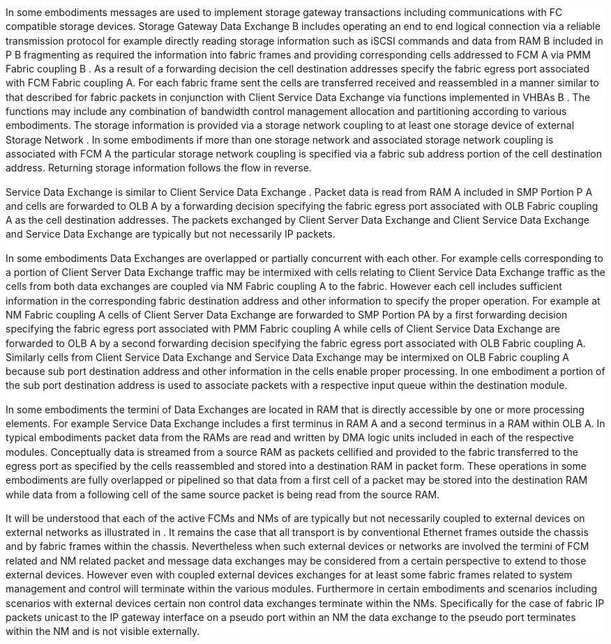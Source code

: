 In some embodiments messages are used to implement storage gateway transactions including communications with FC compatible storage devices. Storage Gateway Data Exchange B includes operating an end to end logical connection via a reliable transmission protocol for example directly reading storage information such as iSCSI commands and data from RAM B included in P B fragmenting as required the information into fabric frames and providing corresponding cells addressed to FCM A via PMM Fabric coupling B . As a result of a forwarding decision the cell destination addresses specify the fabric egress port associated with FCM Fabric coupling A. For each fabric frame sent the cells are transferred received and reassembled in a manner similar to that described for fabric packets in conjunction with Client Service Data Exchange via functions implemented in VHBAs B . The functions may include any combination of bandwidth control management allocation and partitioning according to various embodiments. The storage information is provided via a storage network coupling to at least one storage device of external Storage Network . In some embodiments if more than one storage network and associated storage network coupling is associated with FCM A the particular storage network coupling is specified via a fabric sub address portion of the cell destination address. Returning storage information follows the flow in reverse.

Service Data Exchange is similar to Client Service Data Exchange . Packet data is read from RAM A included in SMP Portion P A and cells are forwarded to OLB A by a forwarding decision specifying the fabric egress port associated with OLB Fabric coupling A as the cell destination addresses. The packets exchanged by Client Server Data Exchange and Client Service Data Exchange and Service Data Exchange are typically but not necessarily IP packets.

In some embodiments Data Exchanges are overlapped or partially concurrent with each other. For example cells corresponding to a portion of Client Server Data Exchange traffic may be intermixed with cells relating to Client Service Data Exchange traffic as the cells from both data exchanges are coupled via NM Fabric coupling A to the fabric. However each cell includes sufficient information in the corresponding fabric destination address and other information to specify the proper operation. For example at NM Fabric coupling A cells of Client Server Data Exchange are forwarded to SMP Portion PA by a first forwarding decision specifying the fabric egress port associated with PMM Fabric coupling A while cells of Client Service Data Exchange are forwarded to OLB A by a second forwarding decision specifying the fabric egress port associated with OLB Fabric coupling A. Similarly cells from Client Service Data Exchange and Service Data Exchange may be intermixed on OLB Fabric coupling A because sub port destination address and other information in the cells enable proper processing. In one embodiment a portion of the sub port destination address is used to associate packets with a respective input queue within the destination module.

In some embodiments the termini of Data Exchanges are located in RAM that is directly accessible by one or more processing elements. For example Service Data Exchange includes a first terminus in RAM A and a second terminus in a RAM within OLB A. In typical embodiments packet data from the RAMs are read and written by DMA logic units included in each of the respective modules. Conceptually data is streamed from a source RAM as packets cellified and provided to the fabric transferred to the egress port as specified by the cells reassembled and stored into a destination RAM in packet form. These operations in some embodiments are fully overlapped or pipelined so that data from a first cell of a packet may be stored into the destination RAM while data from a following cell of the same source packet is being read from the source RAM.

It will be understood that each of the active FCMs and NMs of are typically but not necessarily coupled to external devices on external networks as illustrated in . It remains the case that all transport is by conventional Ethernet frames outside the chassis and by fabric frames within the chassis. Nevertheless when such external devices or networks are involved the termini of FCM related and NM related packet and message data exchanges may be considered from a certain perspective to extend to those external devices. However even with coupled external devices exchanges for at least some fabric frames related to system management and control will terminate within the various modules. Furthermore in certain embodiments and scenarios including scenarios with external devices certain non control data exchanges terminate within the NMs. Specifically for the case of fabric IP packets unicast to the IP gateway interface on a pseudo port within an NM the data exchange to the pseudo port terminates within the NM and is not visible externally.
